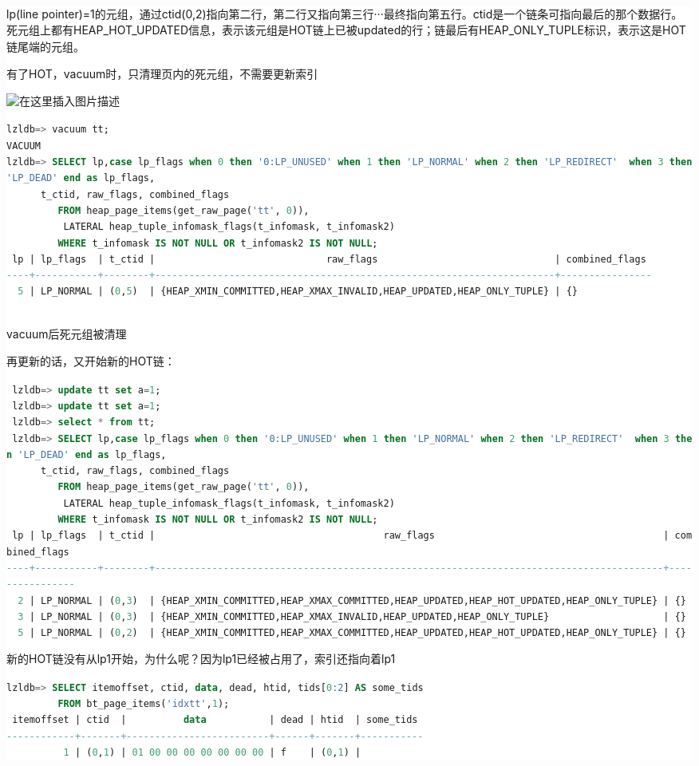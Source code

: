 lp(line pointer)=1的元组，通过ctid(0,2)指向第二行，第二行又指向第三行···最终指向第五行。ctid是一个链条可指向最后的那个数据行。死元组上都有HEAP_HOT_UPDATED信息，表示该元组是HOT链上已被updated的行；链最后有HEAP_ONLY_TUPLE标识，表示这是HOT链尾端的元组。



有了HOT，vacuum时，只清理页内的死元组，不需要更新索引

![在这里插入图片描述](https://i-blog.csdnimg.cn/blog_migrate/9e0b0f2d3a15674b32c6daca1bf36ca3.png)

```sql
lzldb=> vacuum tt;
VACUUM
lzldb=> SELECT lp,case lp_flags when 0 then '0:LP_UNUSED' when 1 then 'LP_NORMAL' when 2 then 'LP_REDIRECT'  when 3 then 'LP_DEAD' end as lp_flags,
      t_ctid, raw_flags, combined_flags
         FROM heap_page_items(get_raw_page('tt', 0)),
          LATERAL heap_tuple_infomask_flags(t_infomask, t_infomask2)
         WHERE t_infomask IS NOT NULL OR t_infomask2 IS NOT NULL;
 lp | lp_flags  | t_ctid |                              raw_flags                               | combined_flags 
----+-----------+--------+----------------------------------------------------------------------+----------------
  5 | LP_NORMAL | (0,5)  | {HEAP_XMIN_COMMITTED,HEAP_XMAX_INVALID,HEAP_UPDATED,HEAP_ONLY_TUPLE} | {}
 
```

vacuum后死元组被清理

再更新的话，又开始新的HOT链：

```sql
 lzldb=> update tt set a=1;
 lzldb=> update tt set a=1;
 lzldb=> select * from tt;
 lzldb=> SELECT lp,case lp_flags when 0 then '0:LP_UNUSED' when 1 then 'LP_NORMAL' when 2 then 'LP_REDIRECT'  when 3 then 'LP_DEAD' end as lp_flags,
      t_ctid, raw_flags, combined_flags
         FROM heap_page_items(get_raw_page('tt', 0)),
          LATERAL heap_tuple_infomask_flags(t_infomask, t_infomask2)
         WHERE t_infomask IS NOT NULL OR t_infomask2 IS NOT NULL;
 lp | lp_flags  | t_ctid |                                        raw_flags                                        | combined_flags 
----+-----------+--------+-----------------------------------------------------------------------------------------+----------------
  2 | LP_NORMAL | (0,3)  | {HEAP_XMIN_COMMITTED,HEAP_XMAX_COMMITTED,HEAP_UPDATED,HEAP_HOT_UPDATED,HEAP_ONLY_TUPLE} | {}
  3 | LP_NORMAL | (0,3)  | {HEAP_XMIN_COMMITTED,HEAP_XMAX_INVALID,HEAP_UPDATED,HEAP_ONLY_TUPLE}                    | {}
  5 | LP_NORMAL | (0,2)  | {HEAP_XMIN_COMMITTED,HEAP_XMAX_COMMITTED,HEAP_UPDATED,HEAP_HOT_UPDATED,HEAP_ONLY_TUPLE} | {}
```

新的HOT链没有从lp1开始，为什么呢？因为lp1已经被占用了，索引还指向着lp1

```sql
lzldb=> SELECT itemoffset, ctid, data, dead, htid, tids[0:2] AS some_tids
         FROM bt_page_items('idxtt',1);
 itemoffset | ctid  |          data           | dead | htid  | some_tids 
------------+-------+-------------------------+------+-------+-----------
          1 | (0,1) | 01 00 00 00 00 00 00 00 | f    | (0,1) | 
```
